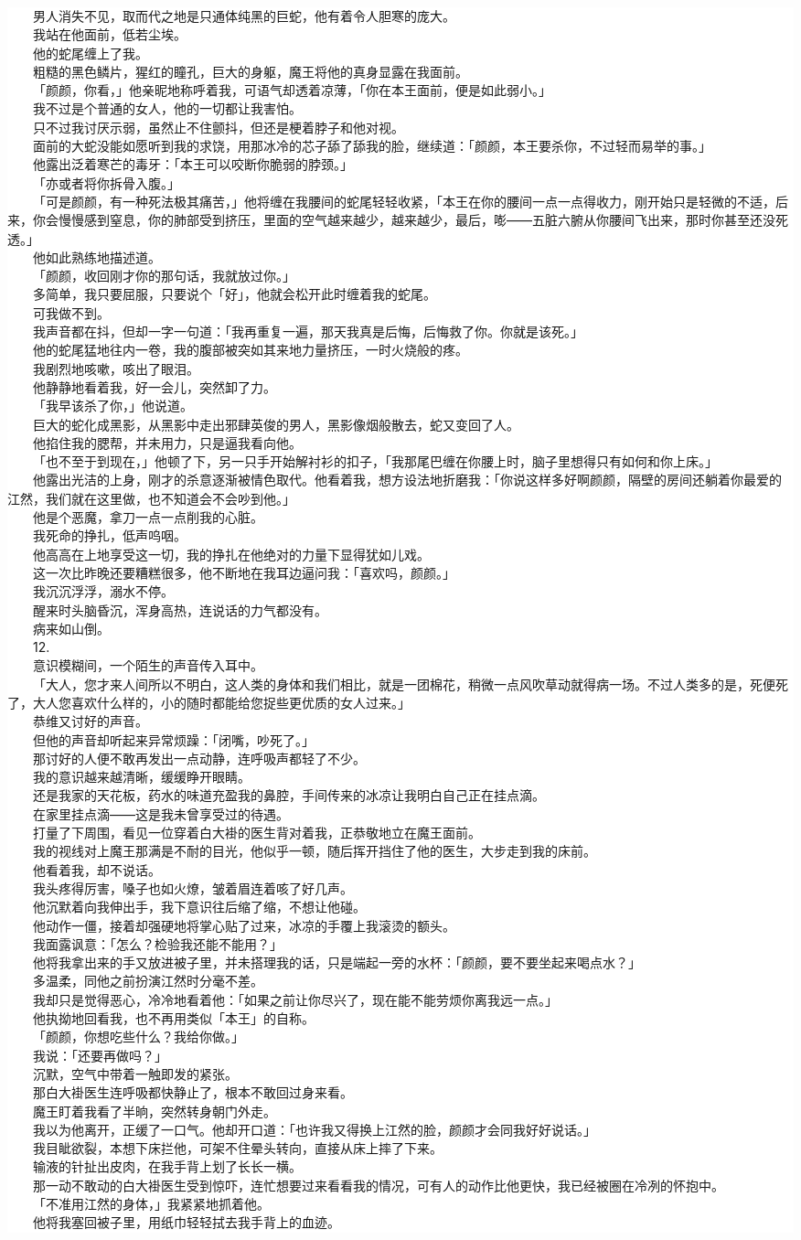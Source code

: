 &emsp;&emsp;男人消失不见，取而代之地是只通体纯黑的巨蛇，他有着令人胆寒的庞大。  
&emsp;&emsp;我站在他面前，低若尘埃。  
&emsp;&emsp;他的蛇尾缠上了我。  
&emsp;&emsp;粗糙的黑色鳞片，猩红的瞳孔，巨大的身躯，魔王将他的真身显露在我面前。  
&emsp;&emsp;「颜颜，你看，」他亲昵地称呼着我，可语气却透着凉薄，「你在本王面前，便是如此弱小。」  
&emsp;&emsp;我不过是个普通的女人，他的一切都让我害怕。  
&emsp;&emsp;只不过我讨厌示弱，虽然止不住颤抖，但还是梗着脖子和他对视。  
&emsp;&emsp;面前的大蛇没能如愿听到我的求饶，用那冰冷的芯子舔了舔我的脸，继续道：「颜颜，本王要杀你，不过轻而易举的事。」  
&emsp;&emsp;他露出泛着寒芒的毒牙：「本王可以咬断你脆弱的脖颈。」  
&emsp;&emsp;「亦或者将你拆骨入腹。」  
&emsp;&emsp;「可是颜颜，有一种死法极其痛苦，」他将缠在我腰间的蛇尾轻轻收紧，「本王在你的腰间一点一点得收力，刚开始只是轻微的不适，后来，你会慢慢感到窒息，你的肺部受到挤压，里面的空气越来越少，越来越少，最后，嘭——五脏六腑从你腰间飞出来，那时你甚至还没死透。」  
&emsp;&emsp;他如此熟练地描述道。  
&emsp;&emsp;「颜颜，收回刚才你的那句话，我就放过你。」  
&emsp;&emsp;多简单，我只要屈服，只要说个「好」，他就会松开此时缠着我的蛇尾。  
&emsp;&emsp;可我做不到。  
&emsp;&emsp;我声音都在抖，但却一字一句道：「我再重复一遍，那天我真是后悔，后悔救了你。你就是该死。」  
&emsp;&emsp;他的蛇尾猛地往内一卷，我的腹部被突如其来地力量挤压，一时火烧般的疼。  
&emsp;&emsp;我剧烈地咳嗽，咳出了眼泪。  
&emsp;&emsp;他静静地看着我，好一会儿，突然卸了力。  
&emsp;&emsp;「我早该杀了你，」他说道。  
&emsp;&emsp;巨大的蛇化成黑影，从黑影中走出邪肆英俊的男人，黑影像烟般散去，蛇又变回了人。  
&emsp;&emsp;他掐住我的腮帮，并未用力，只是逼我看向他。  
&emsp;&emsp;「也不至于到现在，」他顿了下，另一只手开始解衬衫的扣子，「我那尾巴缠在你腰上时，脑子里想得只有如何和你上床。」  
&emsp;&emsp;他露出光洁的上身，刚才的杀意逐渐被情色取代。他看着我，想方设法地折磨我：「你说这样多好啊颜颜，隔壁的房间还躺着你最爱的江然，我们就在这里做，也不知道会不会吵到他。」  
&emsp;&emsp;他是个恶魔，拿刀一点一点削我的心脏。  
&emsp;&emsp;我死命的挣扎，低声呜咽。  
&emsp;&emsp;他高高在上地享受这一切，我的挣扎在他绝对的力量下显得犹如儿戏。  
&emsp;&emsp;这一次比昨晚还要糟糕很多，他不断地在我耳边逼问我：「喜欢吗，颜颜。」  
&emsp;&emsp;我沉沉浮浮，溺水不停。  
&emsp;&emsp;醒来时头脑昏沉，浑身高热，连说话的力气都没有。  
&emsp;&emsp;病来如山倒。  
&emsp;&emsp;12.  
&emsp;&emsp;意识模糊间，一个陌生的声音传入耳中。  
&emsp;&emsp;「大人，您才来人间所以不明白，这人类的身体和我们相比，就是一团棉花，稍微一点风吹草动就得病一场。不过人类多的是，死便死了，大人您喜欢什么样的，小的随时都能给您捉些更优质的女人过来。」  
&emsp;&emsp;恭维又讨好的声音。  
&emsp;&emsp;但他的声音却听起来异常烦躁：「闭嘴，吵死了。」  
&emsp;&emsp;那讨好的人便不敢再发出一点动静，连呼吸声都轻了不少。  
&emsp;&emsp;我的意识越来越清晰，缓缓睁开眼睛。  
&emsp;&emsp;还是我家的天花板，药水的味道充盈我的鼻腔，手间传来的冰凉让我明白自己正在挂点滴。  
&emsp;&emsp;在家里挂点滴——这是我未曾享受过的待遇。  
&emsp;&emsp;打量了下周围，看见一位穿着白大褂的医生背对着我，正恭敬地立在魔王面前。  
&emsp;&emsp;我的视线对上魔王那满是不耐的目光，他似乎一顿，随后挥开挡住了他的医生，大步走到我的床前。  
&emsp;&emsp;他看着我，却不说话。  
&emsp;&emsp;我头疼得厉害，嗓子也如火燎，皱着眉连着咳了好几声。  
&emsp;&emsp;他沉默着向我伸出手，我下意识往后缩了缩，不想让他碰。  
&emsp;&emsp;他动作一僵，接着却强硬地将掌心贴了过来，冰凉的手覆上我滚烫的额头。  
&emsp;&emsp;我面露讽意：「怎么？检验我还能不能用？」  
&emsp;&emsp;他将我拿出来的手又放进被子里，并未搭理我的话，只是端起一旁的水杯：「颜颜，要不要坐起来喝点水？」  
&emsp;&emsp;多温柔，同他之前扮演江然时分毫不差。  
&emsp;&emsp;我却只是觉得恶心，冷冷地看着他：「如果之前让你尽兴了，现在能不能劳烦你离我远一点。」  
&emsp;&emsp;他执拗地回看我，也不再用类似「本王」的自称。  
&emsp;&emsp;「颜颜，你想吃些什么？我给你做。」  
&emsp;&emsp;我说：「还要再做吗？」  
&emsp;&emsp;沉默，空气中带着一触即发的紧张。  
&emsp;&emsp;那白大褂医生连呼吸都快静止了，根本不敢回过身来看。  
&emsp;&emsp;魔王盯着我看了半晌，突然转身朝门外走。  
&emsp;&emsp;我以为他离开，正缓了一口气。他却开口道：「也许我又得换上江然的脸，颜颜才会同我好好说话。」  
&emsp;&emsp;我目眦欲裂，本想下床拦他，可架不住晕头转向，直接从床上摔了下来。  
&emsp;&emsp;输液的针扯出皮肉，在我手背上划了长长一横。  
&emsp;&emsp;那一动不敢动的白大褂医生受到惊吓，连忙想要过来看看我的情况，可有人的动作比他更快，我已经被圈在冷冽的怀抱中。  
&emsp;&emsp;「不准用江然的身体，」我紧紧地抓着他。  
&emsp;&emsp;他将我塞回被子里，用纸巾轻轻拭去我手背上的血迹。  